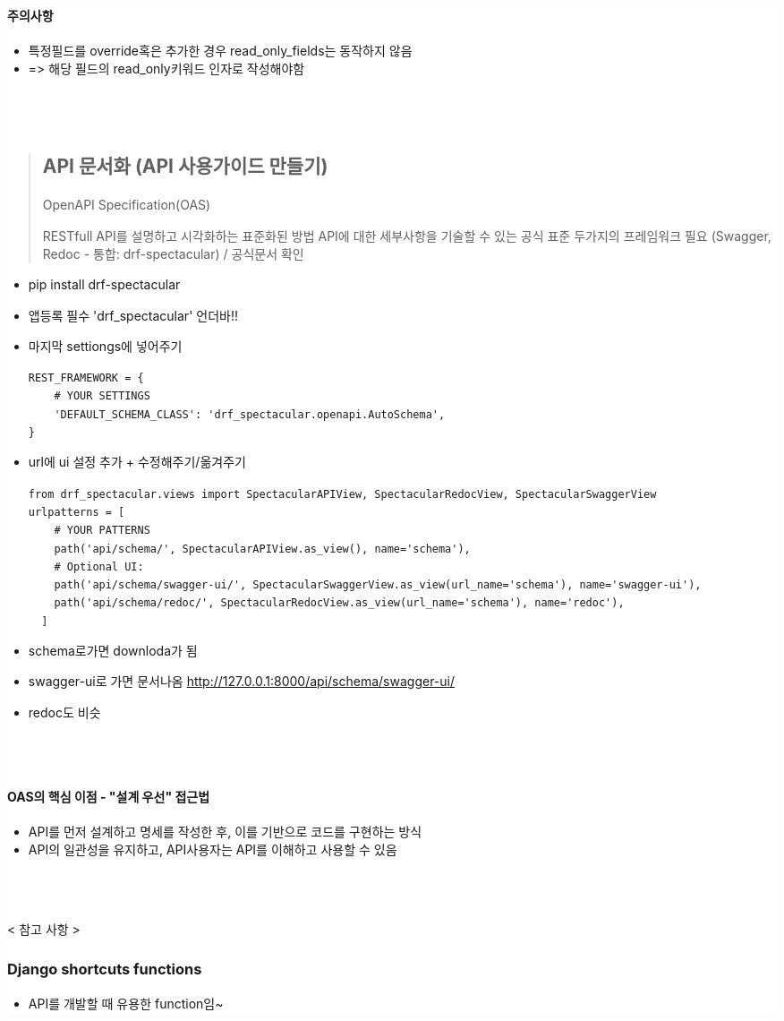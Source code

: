 #### 주의사항
- 특정필드를 override혹은 추가한 경우 read_only_fields는 동작하지 않음
- => 해당 필드의 read_only키워드 인자로 작성해야함


</br>
</br>

> ## API 문서화 (API 사용가이드 만들기)
> OpenAPI Specification(OAS)
> 
> RESTfull API를 설명하고 시각화하는 표준화된 방법
> API에 대한 세부사항을 기술할 수 있는 공식 표준
> 두가지의 프레임워크 필요 (Swagger, Redoc - 통합: drf-spectacular) / 공식문서 확인


- pip install drf-spectacular
- 앱등록 필수 'drf_spectacular' 언더바!!
- 마지막 settiongs에 넣어주기
  ```
  REST_FRAMEWORK = {
      # YOUR SETTINGS
      'DEFAULT_SCHEMA_CLASS': 'drf_spectacular.openapi.AutoSchema',
  }
  ```
- url에 ui 설정 추가 + 수정해주기/옮겨주기
  ```
  from drf_spectacular.views import SpectacularAPIView, SpectacularRedocView, SpectacularSwaggerView
  urlpatterns = [
      # YOUR PATTERNS
      path('api/schema/', SpectacularAPIView.as_view(), name='schema'),
      # Optional UI:
      path('api/schema/swagger-ui/', SpectacularSwaggerView.as_view(url_name='schema'), name='swagger-ui'),
      path('api/schema/redoc/', SpectacularRedocView.as_view(url_name='schema'), name='redoc'),
    ]
  ```

- schema로가면 downloda가 됨
- swagger-ui로 가면 문서나옴  http://127.0.0.1:8000/api/schema/swagger-ui/
- redoc도 비슷
  
</br>
</br>

#### OAS의 핵심 이점 - "설계 우선" 접근법
- API를 먼저 설계하고 명세를 작성한 후, 이를 기반으로 코드를 구현하는 방식
- API의 일관성을 유지하고, API사용자는 API를 이해하고 사용할 수 있음
 
</br>
</br>

< 참고 사항 >
### Django shortcuts functions
- API를 개발할 때 유용한 function임~
